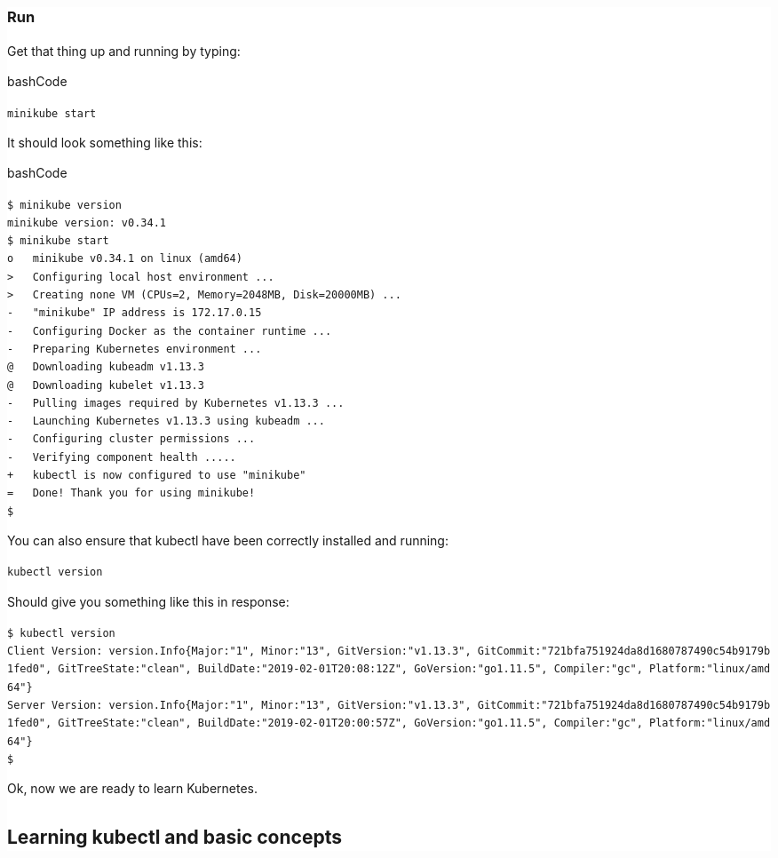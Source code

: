 ### Run ###

Get that thing up and running by typing:

bashCode
```
minikube start
```
It should look something like this:

bashCode
```
$ minikube version
minikube version: v0.34.1
$ minikube start
o   minikube v0.34.1 on linux (amd64)
>   Configuring local host environment ...
>   Creating none VM (CPUs=2, Memory=2048MB, Disk=20000MB) ...
-   "minikube" IP address is 172.17.0.15
-   Configuring Docker as the container runtime ...
-   Preparing Kubernetes environment ...
@   Downloading kubeadm v1.13.3
@   Downloading kubelet v1.13.3
-   Pulling images required by Kubernetes v1.13.3 ...
-   Launching Kubernetes v1.13.3 using kubeadm ...
-   Configuring cluster permissions ...
-   Verifying component health .....
+   kubectl is now configured to use "minikube"
=   Done! Thank you for using minikube!
$
```

You can also ensure that kubectl have been correctly installed and running:

```
kubectl version
```

Should give you something like this in response:

```
$ kubectl version
Client Version: version.Info{Major:"1", Minor:"13", GitVersion:"v1.13.3", GitCommit:"721bfa751924da8d1680787490c54b9179b1fed0", GitTreeState:"clean", BuildDate:"2019-02-01T20:08:12Z", GoVersion:"go1.11.5", Compiler:"gc", Platform:"linux/amd64"}
Server Version: version.Info{Major:"1", Minor:"13", GitVersion:"v1.13.3", GitCommit:"721bfa751924da8d1680787490c54b9179b1fed0", GitTreeState:"clean", BuildDate:"2019-02-01T20:00:57Z", GoVersion:"go1.11.5", Compiler:"gc", Platform:"linux/amd64"}
$
```

Ok, now we are ready to learn Kubernetes.

## Learning kubectl and basic concepts ##
